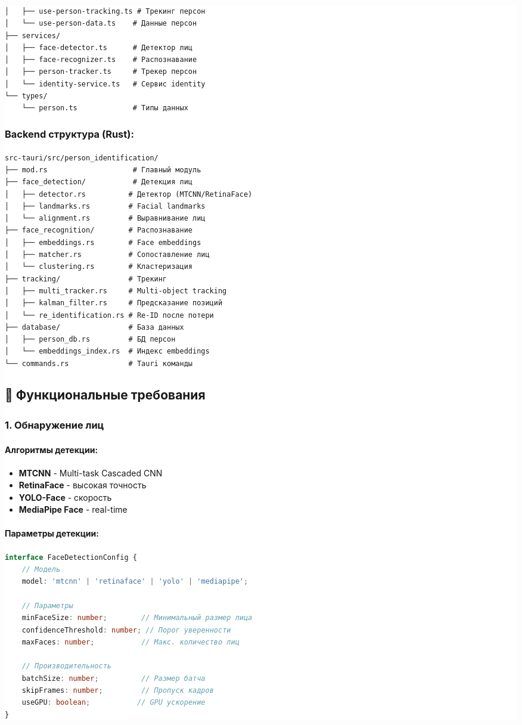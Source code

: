 ```
│   ├── use-person-tracking.ts # Трекинг персон
│   └── use-person-data.ts    # Данные персон
├── services/
│   ├── face-detector.ts      # Детектор лиц
│   ├── face-recognizer.ts    # Распознавание
│   ├── person-tracker.ts     # Трекер персон
│   └── identity-service.ts   # Сервис identity
└── types/
    └── person.ts             # Типы данных
```

### Backend структура (Rust):
```
src-tauri/src/person_identification/
├── mod.rs                    # Главный модуль
├── face_detection/           # Детекция лиц
│   ├── detector.rs          # Детектор (MTCNN/RetinaFace)
│   ├── landmarks.rs         # Facial landmarks
│   └── alignment.rs         # Выравнивание лиц
├── face_recognition/        # Распознавание
│   ├── embeddings.rs        # Face embeddings
│   ├── matcher.rs           # Сопоставление лиц
│   └── clustering.rs        # Кластеризация
├── tracking/                # Трекинг
│   ├── multi_tracker.rs     # Multi-object tracking
│   ├── kalman_filter.rs     # Предсказание позиций
│   └── re_identification.rs # Re-ID после потери
├── database/                # База данных
│   ├── person_db.rs         # БД персон
│   └── embeddings_index.rs  # Индекс embeddings
└── commands.rs              # Tauri команды
```

## 📐 Функциональные требования

### 1. Обнаружение лиц

#### Алгоритмы детекции:
- **MTCNN** - Multi-task Cascaded CNN
- **RetinaFace** - высокая точность
- **YOLO-Face** - скорость
- **MediaPipe Face** - real-time

#### Параметры детекции:
```typescript
interface FaceDetectionConfig {
    // Модель
    model: 'mtcnn' | 'retinaface' | 'yolo' | 'mediapipe';
    
    // Параметры
    minFaceSize: number;        // Минимальный размер лица
    confidenceThreshold: number; // Порог уверенности
    maxFaces: number;           // Макс. количество лиц
    
    // Производительность
    batchSize: number;          // Размер батча
    skipFrames: number;         // Пропуск кадров
    useGPU: boolean;           // GPU ускорение
}
```
